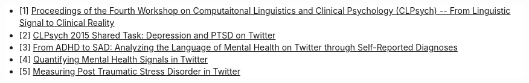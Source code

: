 * [1] [Proceedings of the Fourth Workshop on Computaitonal Linguistics and Clinical Psychology (CLPsych) -- From Linguistic Signal to Clinical Reality](http://www.aclweb.org/anthology/W/W17/W17-30.pdf)
* [2] [CLPsych 2015 Shared Task: Depression and PTSD on Twitter](http://www.aclweb.org/anthology/W/W15/W15-1204.pdf)
* [3] [From ADHD to SAD: Analyzing the Language of Mental Health on Twitter through Self-Reported Diagnoses](http://www.aclweb.org/anthology/W/W15/W15-1201.pdf)
* [4] [Quantifying Mental Health Signals in Twitter](https://www.cs.jhu.edu/~mdredze/publications/2014_acl_mental_health.pdf) 
* [5] [Measuring Post Traumatic Stress Disorder in Twitter](https://www.cs.jhu.edu/~mdredze/publications/2014_icwsm_ptsd.pdf)


